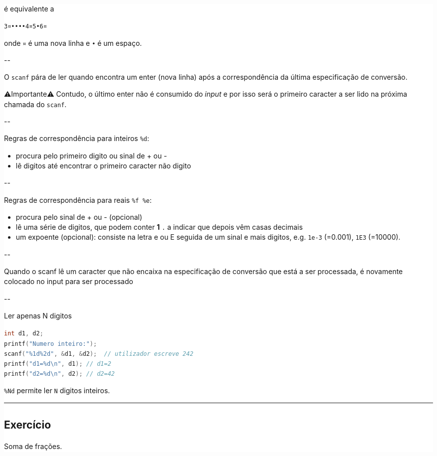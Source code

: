 é equivalente a

```bash
3¤••••4¤5•6¤
```

onde `¤` é uma nova linha e `•` é um espaço.

--

 O ``scanf`` pára de ler quando encontra um enter (nova linha) após a correspondência da última especificação de conversão.

⚠️Importante⚠️ Contudo, o último enter não é consumido do *input* e por isso será o primeiro caracter a ser lido na próxima chamada do ``scanf``.

--

Regras de correspondência para inteiros ``%d``:
- procura pelo primeiro digito ou sinal de + ou -
- lê digitos até encontrar o primeiro caracter não digito

--

Regras de correspondência para reais ``%f %e``:
- procura pelo sinal de + ou - (opcional)
- lê uma série de digitos, que podem conter **1** ``.`` a indicar que depois vêm casas decimais
- um expoente (opcional): consiste na letra e ou E seguida de um sinal e mais digitos, e.g. ``1e-3`` (=0.001), ``1E3`` (=10000).

--

Quando o scanf lê um caracter que não encaixa na especificação de conversão que está a ser processada, é novamente colocado no input para ser processado 

--

Ler apenas N digitos

```c
int d1, d2;
printf("Numero inteiro:");
scanf("%1d%2d", &d1, &d2);  // utilizador escreve 242
printf("d1=%d\n", d1); // d1=2
printf("d2=%d\n", d2); // d2=42
```

`%Nd` permite ler `N` digitos inteiros. 

---

## Exercício

Soma de frações.
